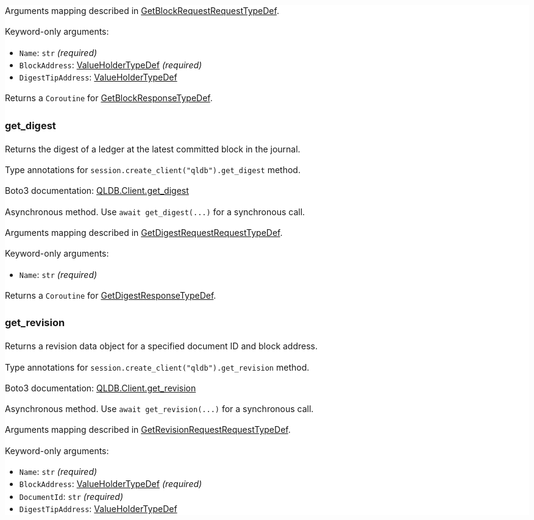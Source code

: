 Arguments mapping described in
[GetBlockRequestRequestTypeDef](./type_defs.md#getblockrequestrequesttypedef).

Keyword-only arguments:

- `Name`: `str` *(required)*
- `BlockAddress`: [ValueHolderTypeDef](./type_defs.md#valueholdertypedef)
  *(required)*
- `DigestTipAddress`: [ValueHolderTypeDef](./type_defs.md#valueholdertypedef)

Returns a `Coroutine` for
[GetBlockResponseTypeDef](./type_defs.md#getblockresponsetypedef).

<a id="get\_digest"></a>

### get_digest

Returns the digest of a ledger at the latest committed block in the journal.

Type annotations for `session.create_client("qldb").get_digest` method.

Boto3 documentation:
[QLDB.Client.get_digest](https://boto3.amazonaws.com/v1/documentation/api/latest/reference/services/qldb.html#QLDB.Client.get_digest)

Asynchronous method. Use `await get_digest(...)` for a synchronous call.

Arguments mapping described in
[GetDigestRequestRequestTypeDef](./type_defs.md#getdigestrequestrequesttypedef).

Keyword-only arguments:

- `Name`: `str` *(required)*

Returns a `Coroutine` for
[GetDigestResponseTypeDef](./type_defs.md#getdigestresponsetypedef).

<a id="get\_revision"></a>

### get_revision

Returns a revision data object for a specified document ID and block address.

Type annotations for `session.create_client("qldb").get_revision` method.

Boto3 documentation:
[QLDB.Client.get_revision](https://boto3.amazonaws.com/v1/documentation/api/latest/reference/services/qldb.html#QLDB.Client.get_revision)

Asynchronous method. Use `await get_revision(...)` for a synchronous call.

Arguments mapping described in
[GetRevisionRequestRequestTypeDef](./type_defs.md#getrevisionrequestrequesttypedef).

Keyword-only arguments:

- `Name`: `str` *(required)*
- `BlockAddress`: [ValueHolderTypeDef](./type_defs.md#valueholdertypedef)
  *(required)*
- `DocumentId`: `str` *(required)*
- `DigestTipAddress`: [ValueHolderTypeDef](./type_defs.md#valueholdertypedef)
